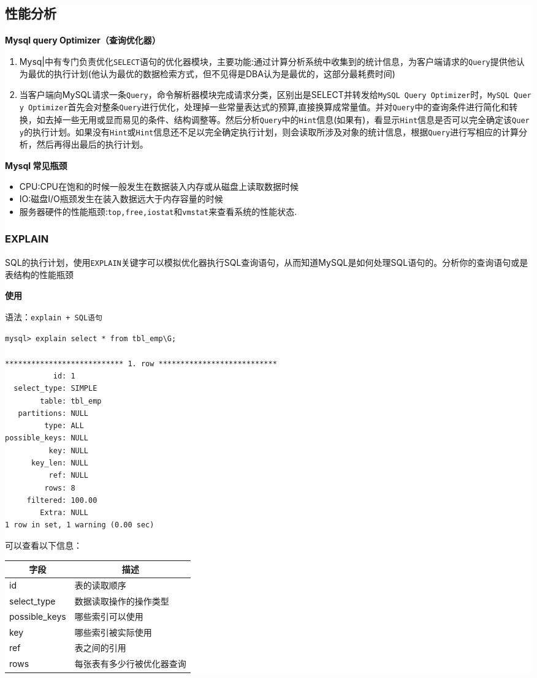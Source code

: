 ## 性能分析

**Mysql query Optimizer（查询优化器）**

1. Mysq|中有专门负责优化`SELECT`语句的优化器模块，主要功能:通过计算分析系统中收集到的统计信息，为客户端请求的`Query`提供他认为最优的执行计划(他认为最优的数据检索方式，但不见得是DBA认为是最优的，这部分最耗费时间)

2. 当客户端向MySQL请求一条`Query`，命令解析器模块完成请求分类，区别出是SELECT并转发给`MySQL Query Optimizer`时，`MySQL Query Optimizer`首先会对整条`Query`进行优化，处理掉一些常量表达式的预算,直接换算成常量值。并对`Query`中的查询条件进行简化和转换，如去掉一些无用或显而易见的条件、结构调整等。然后分析`Query`中的`Hint`信息(如果有)，看显示`Hint`信息是否可以完全确定该`Query`的执行计划。如果没有`Hint`或`Hint`信息还不足以完全确定执行计划，则会读取所涉及对象的统计信息，根据`Query`进行写相应的计算分析，然后再得出最后的执行计划。

**Mysql 常见瓶颈**

* CPU:CPU在饱和的时候一般发生在数据装入内存或从磁盘上读取数据时候
* IO:磁盘I/O瓶颈发生在装入数据远大于内存容量的时候
* 服务器硬件的性能瓶颈:`top,free,iostat`和`vmstat`来查看系统的性能状态.

 

 

### EXPLAIN

SQL的执行计划，使用`EXPLAIN`关键字可以模拟优化器执行SQL查询语句，从而知道MySQL是如何处理SQL语句的。分析你的查询语句或是表结构的性能瓶颈

 

**使用**

语法：`explain + SQL语句`

````mysql
mysql> explain select * from tbl_emp\G;

*************************** 1. row ***************************
           id: 1
  select_type: SIMPLE
        table: tbl_emp
   partitions: NULL
         type: ALL
possible_keys: NULL
          key: NULL
      key_len: NULL
          ref: NULL
         rows: 8
     filtered: 100.00
        Extra: NULL
1 row in set, 1 warning (0.00 sec)
````

可以查看以下信息：

| 字段          | 描述                       |
| ------------- | -------------------------- |
| id            | 表的读取顺序               |
| select_type   | 数据读取操作的操作类型     |
| possible_keys | 哪些索引可以使用           |
| key           | 哪些索引被实际使用         |
| ref           | 表之间的引用               |
| rows          | 每张表有多少行被优化器查询 |
